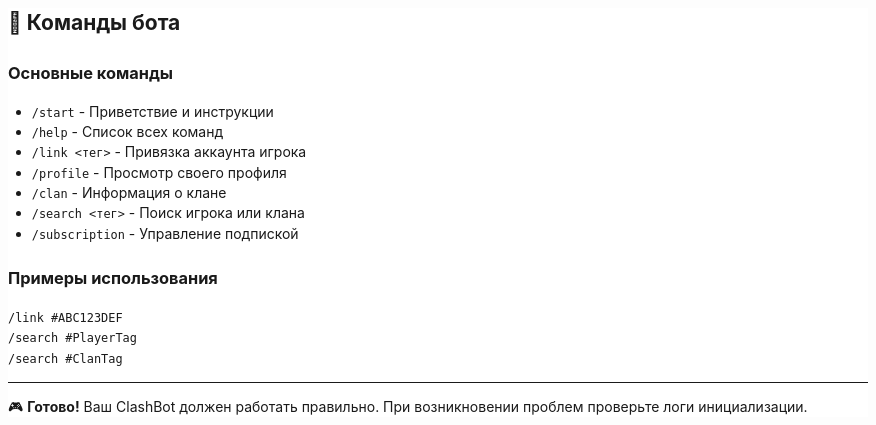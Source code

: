 ## 🎯 Команды бота

### Основные команды

- `/start` - Приветствие и инструкции
- `/help` - Список всех команд
- `/link <тег>` - Привязка аккаунта игрока
- `/profile` - Просмотр своего профиля
- `/clan` - Информация о клане
- `/search <тег>` - Поиск игрока или клана
- `/subscription` - Управление подпиской

### Примеры использования

```
/link #ABC123DEF
/search #PlayerTag
/search #ClanTag
```

---

🎮 **Готово!** Ваш ClashBot должен работать правильно. При возникновении проблем проверьте логи инициализации.